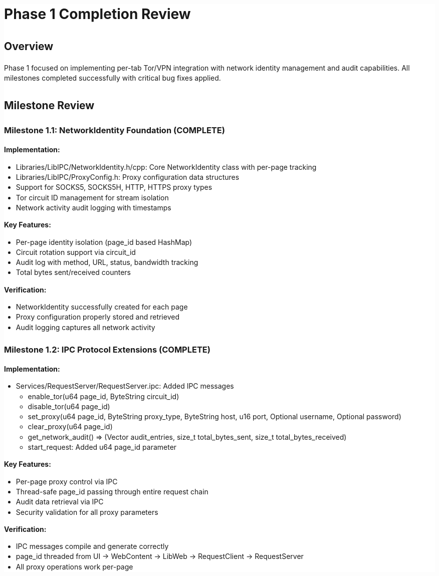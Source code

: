 # Phase 1 Completion Review

## Overview

Phase 1 focused on implementing per-tab Tor/VPN integration with network identity management and audit capabilities. All milestones completed successfully with critical bug fixes applied.

## Milestone Review

### Milestone 1.1: NetworkIdentity Foundation (COMPLETE)

**Implementation:**
- Libraries/LibIPC/NetworkIdentity.h/cpp: Core NetworkIdentity class with per-page tracking
- Libraries/LibIPC/ProxyConfig.h: Proxy configuration data structures
- Support for SOCKS5, SOCKS5H, HTTP, HTTPS proxy types
- Tor circuit ID management for stream isolation
- Network activity audit logging with timestamps

**Key Features:**
- Per-page identity isolation (page_id based HashMap)
- Circuit rotation support via circuit_id
- Audit log with method, URL, status, bandwidth tracking
- Total bytes sent/received counters

**Verification:**
- NetworkIdentity successfully created for each page
- Proxy configuration properly stored and retrieved
- Audit logging captures all network activity

### Milestone 1.2: IPC Protocol Extensions (COMPLETE)

**Implementation:**
- Services/RequestServer/RequestServer.ipc: Added IPC messages
  - enable_tor(u64 page_id, ByteString circuit_id)
  - disable_tor(u64 page_id)
  - set_proxy(u64 page_id, ByteString proxy_type, ByteString host, u16 port, Optional<ByteString> username, Optional<ByteString> password)
  - clear_proxy(u64 page_id)
  - get_network_audit() => (Vector<ByteString> audit_entries, size_t total_bytes_sent, size_t total_bytes_received)
  - start_request: Added u64 page_id parameter

**Key Features:**
- Per-page proxy control via IPC
- Thread-safe page_id passing through entire request chain
- Audit data retrieval via IPC
- Security validation for all proxy parameters

**Verification:**
- IPC messages compile and generate correctly
- page_id threaded from UI → WebContent → LibWeb → RequestClient → RequestServer
- All proxy operations work per-page
